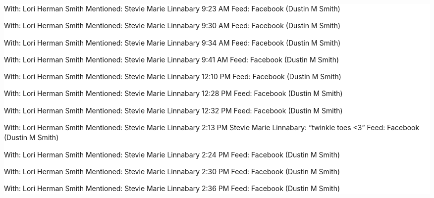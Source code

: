 With: Lori Herman Smith
Mentioned: Stevie Marie Linnabary
9:23 AM
Feed: Facebook (Dustin M Smith)

With: Lori Herman Smith
Mentioned: Stevie Marie Linnabary
9:30 AM
Feed: Facebook (Dustin M Smith)

With: Lori Herman Smith
Mentioned: Stevie Marie Linnabary
9:34 AM
Feed: Facebook (Dustin M Smith)

With: Lori Herman Smith
Mentioned: Stevie Marie Linnabary
9:41 AM
Feed: Facebook (Dustin M Smith)

With: Lori Herman Smith
Mentioned: Stevie Marie Linnabary
12:10 PM
Feed: Facebook (Dustin M Smith)

With: Lori Herman Smith
Mentioned: Stevie Marie Linnabary
12:28 PM
Feed: Facebook (Dustin M Smith)

With: Lori Herman Smith
Mentioned: Stevie Marie Linnabary
12:32 PM
Feed: Facebook (Dustin M Smith)

With: Lori Herman Smith
Mentioned: Stevie Marie Linnabary
2:13 PM
Stevie Marie Linnabary: “twinkle toes <3”
Feed: Facebook (Dustin M Smith)

With: Lori Herman Smith
Mentioned: Stevie Marie Linnabary
2:24 PM
Feed: Facebook (Dustin M Smith)

With: Lori Herman Smith
Mentioned: Stevie Marie Linnabary
2:30 PM
Feed: Facebook (Dustin M Smith)

With: Lori Herman Smith
Mentioned: Stevie Marie Linnabary
2:36 PM
Feed: Facebook (Dustin M Smith)

